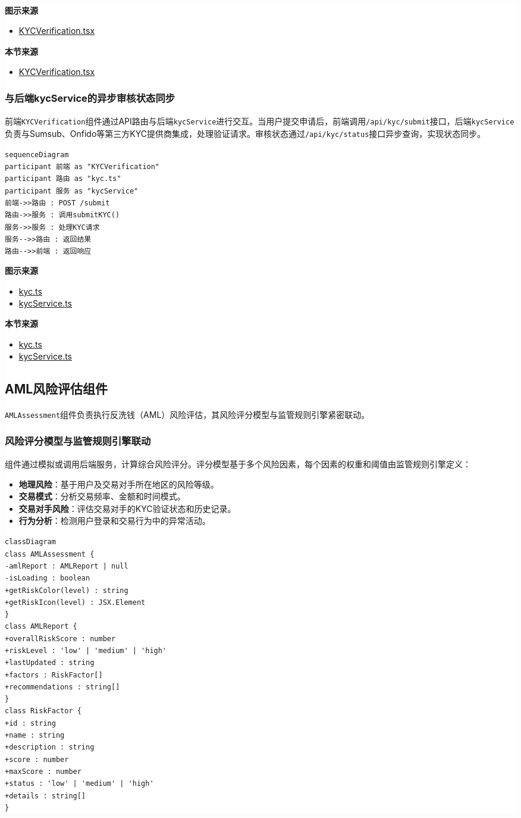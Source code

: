 **图示来源**
- [KYCVerification.tsx](file://src/components/Compliance/KYCVerification.tsx)

**本节来源**
- [KYCVerification.tsx](file://src/components/Compliance/KYCVerification.tsx)

### 与后端kycService的异步审核状态同步
前端`KYCVerification`组件通过API路由与后端`kycService`进行交互。当用户提交申请后，前端调用`/api/kyc/submit`接口，后端`kycService`负责与Sumsub、Onfido等第三方KYC提供商集成，处理验证请求。审核状态通过`/api/kyc/status`接口异步查询，实现状态同步。

```mermaid
sequenceDiagram
participant 前端 as "KYCVerification"
participant 路由 as "kyc.ts"
participant 服务 as "kycService"
前端->>路由 : POST /submit
路由->>服务 : 调用submitKYC()
服务->>服务 : 处理KYC请求
服务-->>路由 : 返回结果
路由-->>前端 : 返回响应
```

**图示来源**
- [kyc.ts](file://backend/src/routes/kyc.ts#L4-L63)
- [kycService.ts](file://backend/src/services/kycService.ts#L113-L156)

**本节来源**
- [kyc.ts](file://backend/src/routes/kyc.ts)
- [kycService.ts](file://backend/src/services/kycService.ts)

## AML风险评估组件

`AMLAssessment`组件负责执行反洗钱（AML）风险评估，其风险评分模型与监管规则引擎紧密联动。

### 风险评分模型与监管规则引擎联动
组件通过模拟或调用后端服务，计算综合风险评分。评分模型基于多个风险因素，每个因素的权重和阈值由监管规则引擎定义：
- **地理风险**：基于用户及交易对手所在地区的风险等级。
- **交易模式**：分析交易频率、金额和时间模式。
- **交易对手风险**：评估交易对手的KYC验证状态和历史记录。
- **行为分析**：检测用户登录和交易行为中的异常活动。

```mermaid
classDiagram
class AMLAssessment {
-amlReport : AMLReport | null
-isLoading : boolean
+getRiskColor(level) : string
+getRiskIcon(level) : JSX.Element
}
class AMLReport {
+overallRiskScore : number
+riskLevel : 'low' | 'medium' | 'high'
+lastUpdated : string
+factors : RiskFactor[]
+recommendations : string[]
}
class RiskFactor {
+id : string
+name : string
+description : string
+score : number
+maxScore : number
+status : 'low' | 'medium' | 'high'
+details : string[]
}
```